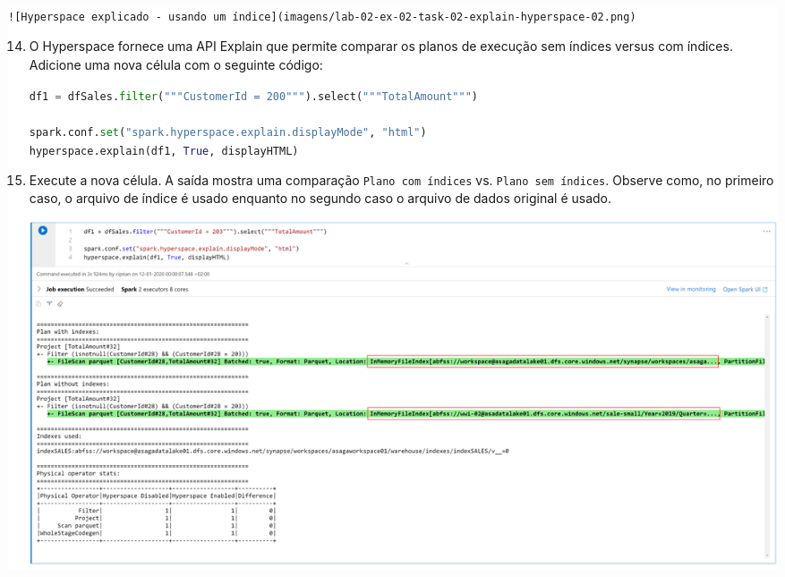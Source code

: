     ![Hyperspace explicado - usando um índice](imagens/lab-02-ex-02-task-02-explain-hyperspace-02.png)

14. O Hyperspace fornece uma API Explain que permite comparar os planos de execução sem índices versus com índices. Adicione uma nova célula com o seguinte código:

    ``` python
    df1 = dfSales.filter("""CustomerId = 200""").select("""TotalAmount""")

    spark.conf.set("spark.hyperspace.explain.displayMode", "html")
    hyperspace.explain(df1, True, displayHTML)
    ```

15. Execute a nova célula. A saída mostra uma comparação `Plano com índices` vs. `Plano sem índices`. Observe como, no primeiro caso, o arquivo de índice é usado enquanto no segundo caso o arquivo de dados original é usado.

    ![Hyperspace explicado - comparação de planos](imagens/lab-02-ex-02-task-02-explain-hyperspace-03.png)
